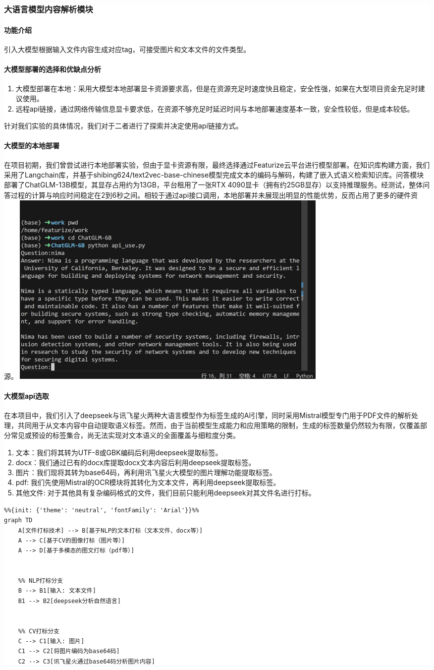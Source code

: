 ### 大语言模型内容解析模块
#### 功能介绍

引入大模型根据输入文件内容生成对应tag，可接受图片和文本文件的文件类型。

#### 大模型部署的选择和优缺点分析

1. 大模型部署在本地：采用大模型本地部署显卡资源要求高，但是在资源充足时速度快且稳定，安全性强，如果在大型项目资金充足时建议使用。
2. 远程api链接，通过网络传输信息显卡要求低，在资源不够充足时延迟时间与本地部署速度基本一致，安全性较低，但是成本较低。

针对我们实验的具体情况，我们对于二者进行了探索并决定使用api链接方式。

#### 大模型的本地部署

在项目初期，我们曾尝试进行本地部署实验，但由于显卡资源有限，最终选择通过Featurize云平台进行模型部署。在知识库构建方面，我们采用了Langchain库，并基于shibing624/text2vec-base-chinese模型完成文本的编码与解码，构建了嵌入式语义检索知识库。问答模块部署了ChatGLM-13B模型，其显存占用约为13GB，平台租用了一张RTX 4090显卡（拥有约25GB显存）以支持推理服务。经测试，整体问答过程的计算与响应时间稳定在2到6秒之间。相较于通过api接口调用，本地部署并未展现出明显的性能优势，反而占用了更多的硬件资源。
![](pics/local_deployment.png)

#### 大模型api选取

在本项目中，我们引入了deepseek与讯飞星火两种大语言模型作为标签生成的AI引擎，同时采用Mistral模型专门用于PDF文件的解析处理，共同用于从文本内容中自动提取语义标签。然而，由于当前模型生成能力和应用策略的限制，生成的标签数量仍然较为有限，仅覆盖部分常见或预设的标签集合，尚无法实现对文本语义的全面覆盖与细粒度分类。
1. 文本：我们将其转为UTF-8或GBK编码后利用deepseek提取标签。
2. docx：我们通过已有的docx库提取docx文本内容后利用deepseek提取标签。
3. 图片：我们现将其转为base64码，再利用讯飞星火大模型的图片理解功能提取标签。
4. pdf: 我们先使用Mistral的OCR模块将其转化为文本文件，再利用deepseek提取标签。
5. 其他文件: 对于其他具有复杂编码格式的文件，我们目前只能利用deepseek对其文件名进行打标。

```mermaid
%%{init: {'theme': 'neutral', 'fontFamily': 'Arial'}}%%
graph TD
    A[文件打标技术] --> B[基于NLP的文本打标（文本文件、docx等）]
    A --> C[基于CV的图像打标（图片等）]
    A --> D[基于多模态的图文打标（pdf等）]


    %% NLP打标分支
    B --> B1[输入: 文本文件]
    B1 --> B2[deepseek分析自然语言]
   

    %% CV打标分支
    C --> C1[输入: 图片]
    C1 --> C2[将图片编码为base64码]
    C2 --> C3[讯飞星火通过base64码分析图片内容]

```